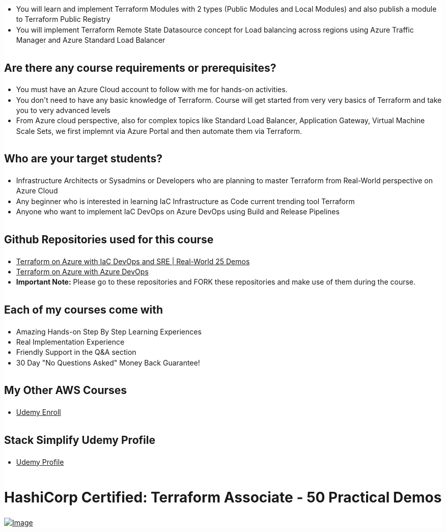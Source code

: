 - You will learn and implement Terraform Modules with 2 types (Public Modules and Local Modules) and also publish a module to Terraform Public Registry
- You will implement Terraform Remote State Datasource concept for Load balancing across regions using Azure Traffic Manager and Azure Standard Load Balancer


## Are there any course requirements or prerequisites?
- You must have an Azure Cloud account to follow with me for hands-on activities.
- You don't need to have any basic knowledge of Terraform. Course will get started from very very basics of Terraform and take you to very advanced levels
- From Azure cloud perspective, also for complex topics like Standard Load Balancer, Application Gateway, Virtual Machine Scale Sets, we first implemnt via Azure Portal and then automate them via Terraform. 

## Who are your target students?
- Infrastructure Architects or Sysadmins or Developers who are planning to master Terraform from Real-World perspective on Azure Cloud
- Any beginner who is interested in learning IaC Infrastructure as Code current trending tool Terraform 
- Anyone who want to implement IaC DevOps on Azure DevOps using Build and Release Pipelines

## Github Repositories used for this course
- [Terraform on Azure with IaC DevOps and SRE | Real-World 25 Demos](https://github.com/stacksimplify/terraform-on-azure-cloud)
- [Terraform on Azure with Azure DevOps](https://github.com/stacksimplify/terraform-on-azure-with-azure-devops)
- **Important Note:** Please go to these repositories and FORK these repositories and make use of them during the course.


## Each of my courses come with
- Amazing Hands-on Step By Step Learning Experiences
- Real Implementation Experience
- Friendly Support in the Q&A section
- 30 Day "No Questions Asked" Money Back Guarantee!

## My Other AWS Courses
- [Udemy Enroll](https://www.stacksimplify.com/azure-aks/courses/stacksimplify-best-selling-courses-on-udemy/)

## Stack Simplify Udemy Profile
- [Udemy Profile](https://www.udemy.com/user/kalyan-reddy-9/)

# HashiCorp Certified: Terraform Associate - 50 Practical Demos
[![Image](https://stacksimplify.com/course-images/hashicorp-certified-terraform-associate-highest-rated.png "HashiCorp Certified: Terraform Associate - 50 Practical Demos")](https://links.stacksimplify.com/hashicorp-certified-terraform-associate) 
